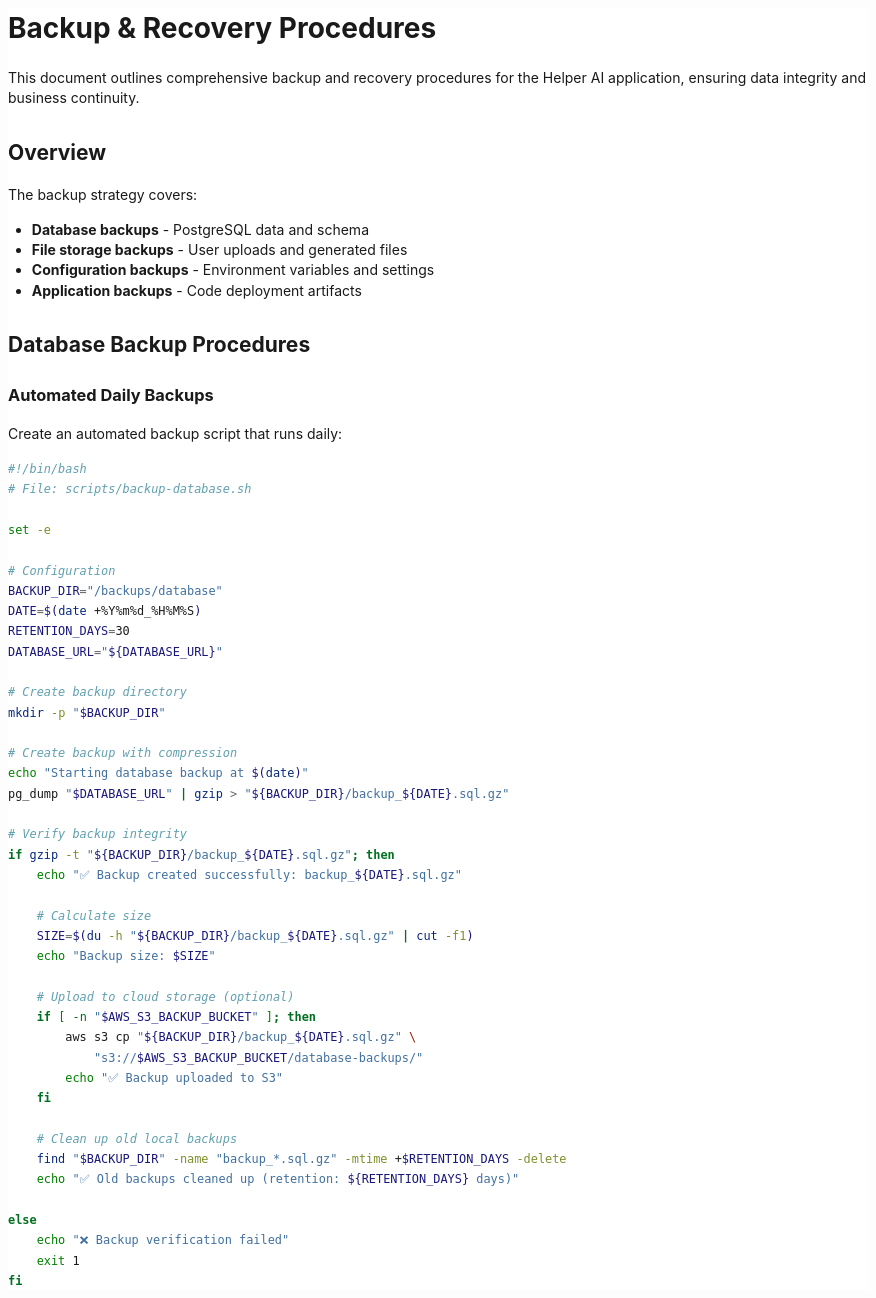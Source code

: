 # Backup & Recovery Procedures

This document outlines comprehensive backup and recovery procedures for the Helper AI application, ensuring data integrity and business continuity.

## Overview

The backup strategy covers:
- **Database backups** - PostgreSQL data and schema
- **File storage backups** - User uploads and generated files  
- **Configuration backups** - Environment variables and settings
- **Application backups** - Code deployment artifacts

## Database Backup Procedures

### Automated Daily Backups

Create an automated backup script that runs daily:

```bash
#!/bin/bash
# File: scripts/backup-database.sh

set -e

# Configuration
BACKUP_DIR="/backups/database"
DATE=$(date +%Y%m%d_%H%M%S)
RETENTION_DAYS=30
DATABASE_URL="${DATABASE_URL}"

# Create backup directory
mkdir -p "$BACKUP_DIR"

# Create backup with compression
echo "Starting database backup at $(date)"
pg_dump "$DATABASE_URL" | gzip > "${BACKUP_DIR}/backup_${DATE}.sql.gz"

# Verify backup integrity
if gzip -t "${BACKUP_DIR}/backup_${DATE}.sql.gz"; then
    echo "✅ Backup created successfully: backup_${DATE}.sql.gz"
    
    # Calculate size
    SIZE=$(du -h "${BACKUP_DIR}/backup_${DATE}.sql.gz" | cut -f1)
    echo "Backup size: $SIZE"
    
    # Upload to cloud storage (optional)
    if [ -n "$AWS_S3_BACKUP_BUCKET" ]; then
        aws s3 cp "${BACKUP_DIR}/backup_${DATE}.sql.gz" \
            "s3://$AWS_S3_BACKUP_BUCKET/database-backups/"
        echo "✅ Backup uploaded to S3"
    fi
    
    # Clean up old local backups
    find "$BACKUP_DIR" -name "backup_*.sql.gz" -mtime +$RETENTION_DAYS -delete
    echo "✅ Old backups cleaned up (retention: ${RETENTION_DAYS} days)"
    
else
    echo "❌ Backup verification failed"
    exit 1
fi

```